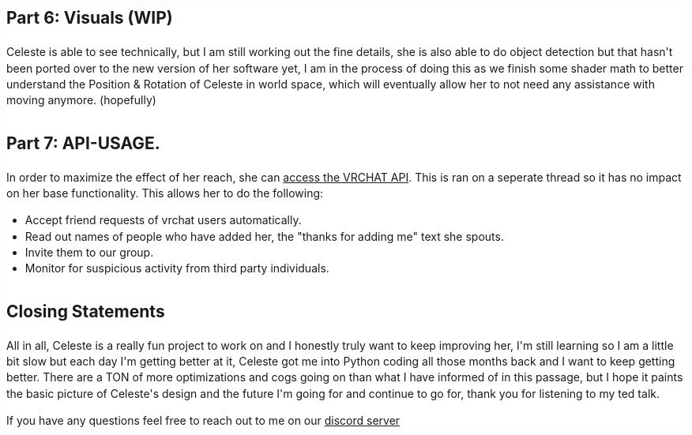## Part 6: Visuals (WIP)
Celeste is able to see technically, but I am still working out the fine details, she is also able to do object detection but that hasn't been ported over to the new version of her software yet, I am in the process of doing this as we finish some shader math to better understand the
Position & Rotation of Celeste in world space, which will eventually allow her to not need any assistance with moving anymore. (hopefully)

## Part 7: API-USAGE.
In order to maximize the effect of her reach, she can [access the VRCHAT API](https://vrchatapi.github.io/).
This is ran on a seperate thread so it has no impact on her base functionality.
This allows her to do the following:
* Accept friend requests of vrchat users automatically.
* Read out names of people who have added her, the "thanks for adding me" text she spouts.
* Invite them to our group.
* Monitor for suspicious activity from third party individuals.

## Closing Statements
All in all, Celeste is a really fun project to work on and I honestly truly want to keep improving her, I'm still learning so I am a little bit slow but each day I'm getting better at it, Celeste got me into Python coding all those months back and I want to keep getting better.
There are a TON of more optimizations and cogs going on than what I have informed of in this passage, but I hope it paints the basic picture of Celeste's design and the future I'm going for and continue to go for, thank you for listening to my ted talk.

If you have any questions feel free to reach out to me on our [discord server](https://discord.gg/RpqunvvNNF)